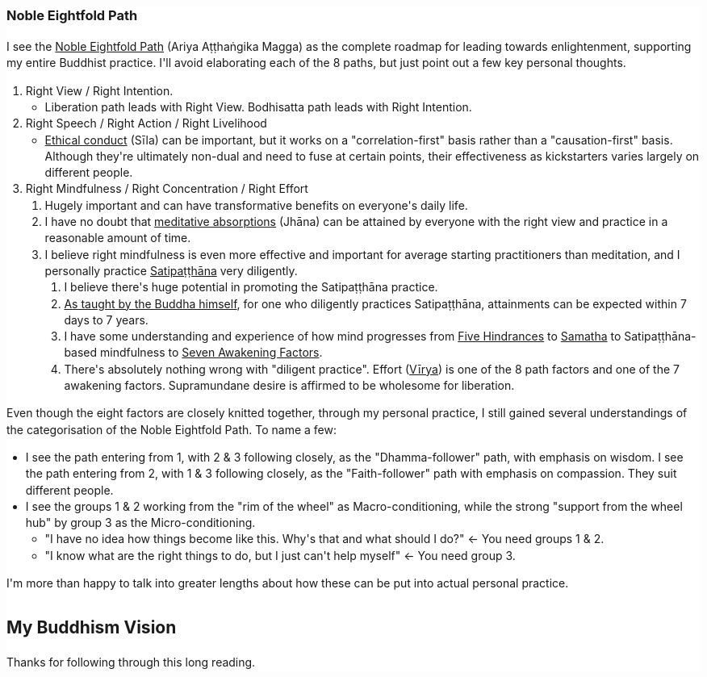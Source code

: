 ### Noble Eightfold Path

I see the [Noble Eightfold Path](https://en.wikipedia.org/wiki/Noble_Eightfold_Path) (Ariya Aṭṭhaṅgika Magga) as the complete roadmap for leading towards enlightenment, supporting my entire Buddhist practice. I'll avoid elaborating each of the 8 paths, but just point out a few key personal thoughts.

1.  Right View / Right Intention.
    -  Liberation path leads with Right View. Bodhisatta path leads with Right Intention.
2.  Right Speech / Right Action / Right Livelihood
    -  [Ethical conduct](https://en.wikipedia.org/wiki/Buddhist_ethics) (Sīla) can be important, but it works on a "correlation-first" basis rather than a "causation-first" basis. Although they're ultimately non-dual and need to fuse at certain points, their effectiveness as kickstarters varies largely on different people.
3.  Right Mindfulness / Right Concentration / Right Effort
    1.  Hugely important and can have transformative benefits on everyone's daily life.
    2.  I have no doubt that [meditative absorptions](https://en.wikipedia.org/wiki/Dhyana_in_Buddhism) (Jhāna) can be attained by everyone with the right view and practice in a reasonable amount of time.
    3.  I believe right mindfulness is even more effective and important for average starting practitioners than meditation, and I personally practice [Satipaṭṭhāna](https://en.wikipedia.org/wiki/Satipatthana) very diligently.
        1.  I believe there's huge potential in promoting the Satipaṭṭhāna practice.
        2.  [As taught by the Buddha himself](https://www.accesstoinsight.org/tipitaka/mn/mn.010.nysa.html), for one who diligently practices Satipaṭṭhāna, attainments can be expected within 7 days to 7 years.
        3.  I have some understanding and experience of how mind progresses from [Five Hindrances](https://en.wikipedia.org/wiki/Five_hindrances) to [Samatha](https://www.wikiwand.com/en/Samatha) to Satipaṭṭhāna-based mindfulness to [Seven Awakening Factors](https://en.wikipedia.org/wiki/Seven_Factors_of_Awakening).
        4.  There's absolutely nothing wrong with "diligent practice". Effort ([Vīrya](https://en.wikipedia.org/wiki/V%C4%ABrya)) is one of the 8 path factors and one of the 7 awakening factors. Supramundane desire is affirmed to be wholesome for liberation.

Even though the eight factors are closely knitted together, through my personal practice, I still gained several understandings of the categorisation of the Noble Eightfold Path. To name a few:

-   I see the path entering from 1, with 2 & 3 following closely, as the "Dhamma-follower" path, with emphasis on wisdom. I see the path entering from 2, with 1 & 3 following closely, as the "Faith-follower" path with emphasis on compassion. They suit different people.
-   I see the groups 1 & 2 working from the "rim of the wheel" as Macro-conditioning, while the strong "support from the wheel hub" by group 3 as the Micro-conditioning.
    -   "I have no idea how things become like this. Why's that and what should I do?" <- You need groups 1 & 2.
    -   "I know what are the right things to do, but I just can't help myself" <- You need group 3.

I'm more than happy to talk into greater lengths about how these can be put into actual personal practice.

## My Buddhism Vision

Thanks for following through this long reading.
